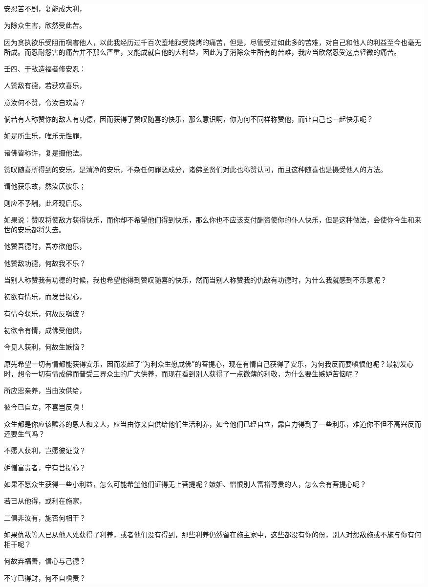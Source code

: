 安忍苦不剧，复能成大利，

为除众生害，欣然受此苦。

因为贪执欲乐受阻而嗔害他人，以此我经历过千百次堕地狱受烧烤的痛苦，但是，尽管受过如此多的苦难，对自己和他人的利益至今也毫无所成。而忍耐怨害的痛苦并不那么严重，又能成就自他的大利益，因此为了消除众生所有的苦难，我应当欣然忍受这点轻微的痛苦。

壬四、于敌造福者修安忍：

人赞敌有德，若获欢喜乐，

意汝何不赞，令汝自欢喜？

倘若有人称赞你的敌人有功德，因而获得了赞叹随喜的快乐，那么意识啊，你为何不同样称赞他，而让自己也一起快乐呢？

如是所生乐，唯乐无性罪，

诸佛皆称许，复是摄他法。

赞叹随喜所得到的安乐，是清净的安乐，不杂任何罪恶成分，诸佛圣贤们对此也称赞认可，而且这种随喜也是摄受他人的方法。

谓他获乐故，然汝厌彼乐；

则应不予酬，此坏现后乐。

如果说：赞叹将使敌方获得快乐，而你却不希望他们得到快乐，那么你也不应该支付酬资使你的仆人快乐，但是这种做法，会使你今生和来世的安乐都将失去。

他赞吾德时，吾亦欲他乐，

他赞敌功德，何故我不乐？

当别人称赞我有功德的时候，我也希望他得到赞叹随喜的快乐，然而当别人称赞我的仇敌有功德时，为什么我就感到不乐意呢？

初欲有情乐，而发菩提心，

有情今获乐，何故反嗔彼？

初欲令有情，成佛受他供，

今见人获利，何故生嫉恼？

原先希望一切有情都能获得安乐，因而发起了“为利众生愿成佛”的菩提心，现在有情自己获得了安乐，为何我反而要嗔恨他呢？最初发心时，想令一切有情成佛而普受三界众生的广大供养，而现在看到别人获得了一点微薄的利敬，为什么要生嫉妒苦恼呢？

所应恩亲养，当由汝供给，

彼今已自立，不喜岂反嗔！

众生都是你应该赡养的恩人和亲人，应当由你亲自供给他们生活利养，如今他们已经自立，靠自力得到了一些利乐，难道你不但不高兴反而还要生气吗？

不愿人获利，岂愿彼证觉？

妒憎富贵者，宁有菩提心？

如果不愿众生获得一些小利益，怎么可能希望他们证得无上菩提呢？嫉妒、憎恨别人富裕尊贵的人，怎么会有菩提心呢？

若已从他得，或利在施家，

二俱非汝有，施否何相干？

如果仇敌等人已从他人处获得了利养，或者他们没有得到，那些利养仍然留在施主家中，这些都没有你的份，别人对怨敌施或不施与你有何相干呢？

何故弃福善，信心与己德？

不守已得财，何不自嗔责？
